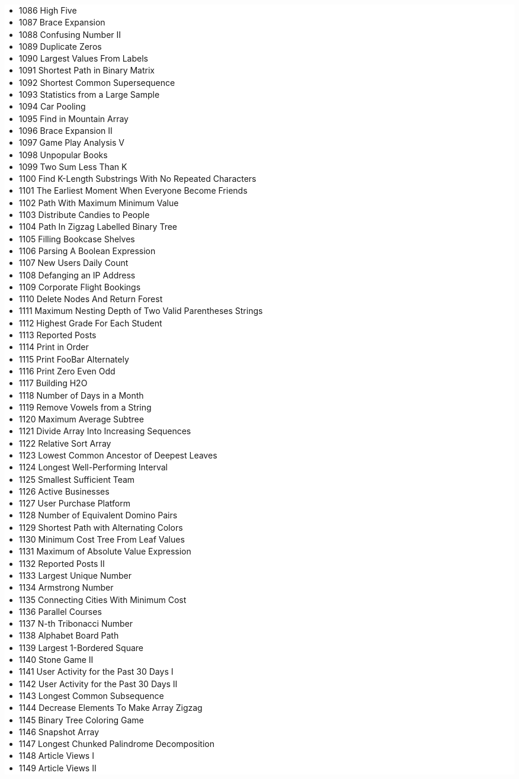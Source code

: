 - 1086	High Five
- 1087	Brace Expansion
- 1088	Confusing Number II
- 1089	Duplicate Zeros
- 1090	Largest Values From Labels
- 1091	Shortest Path in Binary Matrix
- 1092	Shortest Common Supersequence
- 1093	Statistics from a Large Sample
- 1094	Car Pooling
- 1095	Find in Mountain Array
- 1096	Brace Expansion II
- 1097	Game Play Analysis V
- 1098	Unpopular Books
- 1099	Two Sum Less Than K
- 1100	Find K-Length Substrings With No Repeated Characters
- 1101	The Earliest Moment When Everyone Become Friends
- 1102	Path With Maximum Minimum Value
- 1103	Distribute Candies to People
- 1104	Path In Zigzag Labelled Binary Tree
- 1105	Filling Bookcase Shelves
- 1106	Parsing A Boolean Expression
- 1107	New Users Daily Count
- 1108	Defanging an IP Address
- 1109	Corporate Flight Bookings
- 1110	Delete Nodes And Return Forest
- 1111	Maximum Nesting Depth of Two Valid Parentheses Strings
- 1112	Highest Grade For Each Student
- 1113	Reported Posts
- 1114	Print in Order
- 1115	Print FooBar Alternately
- 1116	Print Zero Even Odd
- 1117	Building H2O
- 1118	Number of Days in a Month
- 1119	Remove Vowels from a String
- 1120	Maximum Average Subtree
- 1121	Divide Array Into Increasing Sequences
- 1122	Relative Sort Array
- 1123	Lowest Common Ancestor of Deepest Leaves
- 1124	Longest Well-Performing Interval
- 1125	Smallest Sufficient Team
- 1126	Active Businesses
- 1127	User Purchase Platform
- 1128	Number of Equivalent Domino Pairs
- 1129	Shortest Path with Alternating Colors
- 1130	Minimum Cost Tree From Leaf Values
- 1131	Maximum of Absolute Value Expression
- 1132	Reported Posts II
- 1133	Largest Unique Number
- 1134	Armstrong Number
- 1135	Connecting Cities With Minimum Cost
- 1136	Parallel Courses
- 1137	N-th Tribonacci Number
- 1138	Alphabet Board Path
- 1139	Largest 1-Bordered Square
- 1140	Stone Game II
- 1141	User Activity for the Past 30 Days I
- 1142	User Activity for the Past 30 Days II
- 1143	Longest Common Subsequence
- 1144	Decrease Elements To Make Array Zigzag
- 1145	Binary Tree Coloring Game
- 1146	Snapshot Array
- 1147	Longest Chunked Palindrome Decomposition
- 1148	Article Views I
- 1149	Article Views II